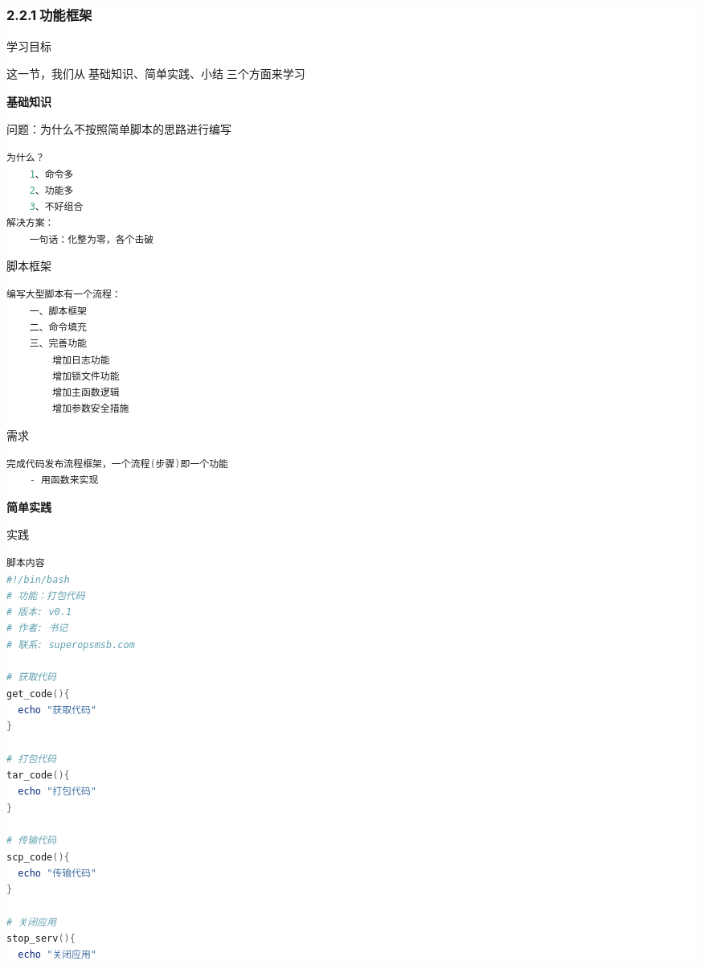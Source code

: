 ### 2.2.1 功能框架

学习目标

这一节，我们从 基础知识、简单实践、小结 三个方面来学习

**基础知识**

问题：为什么不按照简单脚本的思路进行编写

```powershell
为什么？
    1、命令多
    2、功能多
    3、不好组合
解决方案：
    一句话：化整为零，各个击破
```

脚本框架

```powershell
编写大型脚本有一个流程：
    一、脚本框架
    二、命令填充
    三、完善功能
        增加日志功能
        增加锁文件功能
        增加主函数逻辑
        增加参数安全措施
```

需求

```powershell
完成代码发布流程框架，一个流程(步骤)即一个功能
	- 用函数来实现
```



**简单实践**

实践

```powershell
脚本内容
#!/bin/bash
# 功能：打包代码	
# 版本: v0.1
# 作者: 书记
# 联系: superopsmsb.com

# 获取代码
get_code(){
  echo "获取代码"
}

# 打包代码
tar_code(){
  echo "打包代码"
}

# 传输代码
scp_code(){
  echo "传输代码"
}

# 关闭应用
stop_serv(){
  echo "关闭应用"
```